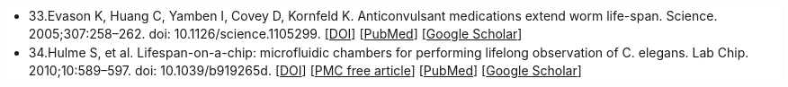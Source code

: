 * 33.Evason K, Huang C, Yamben I, Covey D, Kornfeld K. Anticonvulsant medications extend worm life-span. Science. 2005;307:258–262. doi: 10.1126/science.1105299. [[DOI](https://doi.org/10.1126/science.1105299)] [[PubMed](https://pubmed.ncbi.nlm.nih.gov/15653505/)] [[Google Scholar](https://scholar.google.com/scholar_lookup?journal=Science&title=Anticonvulsant%20medications%20extend%20worm%20life-span&author=K%20Evason&author=C%20Huang&author=I%20Yamben&author=D%20Covey&author=K%20Kornfeld&volume=307&publication_year=2005&pages=258-262&pmid=15653505&doi=10.1126/science.1105299&)]
* 34.Hulme S, et al. Lifespan-on-a-chip: microfluidic chambers for performing lifelong observation of C. elegans. Lab Chip. 2010;10:589–597. doi: 10.1039/b919265d. [[DOI](https://doi.org/10.1039/b919265d)] [[PMC free article](/articles/PMC3060707/)] [[PubMed](https://pubmed.ncbi.nlm.nih.gov/20162234/)] [[Google Scholar](https://scholar.google.com/scholar_lookup?journal=Lab%20Chip&title=Lifespan-on-a-chip:%20microfluidic%20chambers%20for%20performing%20lifelong%20observation%20of%20C.%20elegans&author=S%20Hulme&volume=10&publication_year=2010&pages=589-597&pmid=20162234&doi=10.1039/b919265d&)]

